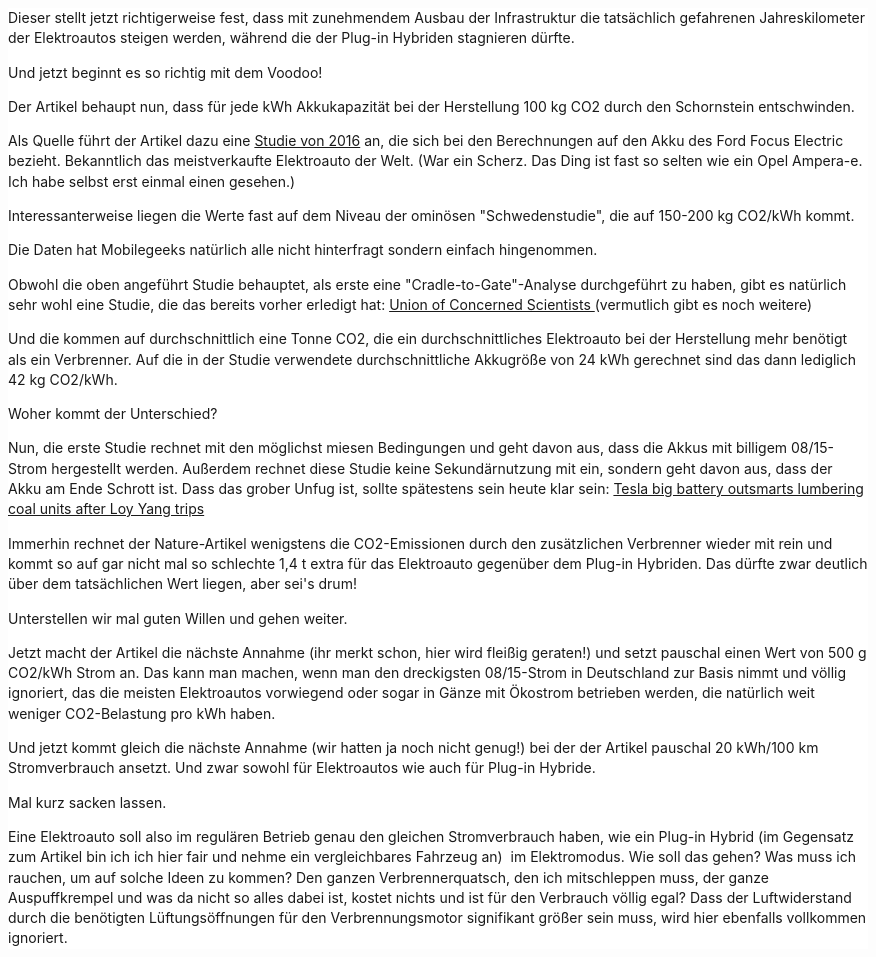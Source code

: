 Dieser stellt jetzt richtigerweise fest, dass mit zunehmendem Ausbau der Infrastruktur die tatsächlich gefahrenen Jahreskilometer der Elektroautos steigen werden, während die der Plug-in Hybriden stagnieren dürfte.

Und jetzt beginnt es so richtig mit dem Voodoo!

Der Artikel behaupt nun, dass für jede kWh Akkukapazität bei der Herstellung 100 kg CO2 durch den Schornstein entschwinden.

Als Quelle führt der Artikel dazu eine [Studie von 2016](http://pubs.acs.org/doi/10.1021/acs.est.6b00830) an, die sich bei den Berechnungen auf den Akku des Ford Focus Electric bezieht. Bekanntlich das meistverkaufte Elektroauto der Welt. (War ein Scherz. Das Ding ist fast so selten wie ein Opel Ampera-e. Ich habe selbst erst einmal einen gesehen.)

Interessanterweise liegen die Werte fast auf dem Niveau der ominösen "Schwedenstudie", die auf 150-200 kg CO2/kWh kommt.

Die Daten hat Mobilegeeks natürlich alle nicht hinterfragt sondern einfach hingenommen.

Obwohl die oben angeführt Studie behauptet, als erste eine "Cradle-to-Gate"-Analyse durchgeführt zu haben, gibt es natürlich sehr wohl eine Studie, die das bereits vorher erledigt hat: [Union of Concerned Scientists ](https://www.ucsusa.org/sites/default/files/attach/2015/11/Cleaner-Cars-from-Cradle-to-Grave-full-report.pdf) (vermutlich gibt es noch weitere)

Und die kommen auf durchschnittlich eine Tonne CO2, die ein durchschnittliches Elektroauto bei der Herstellung mehr benötigt als ein Verbrenner. Auf die in der Studie verwendete durchschnittliche Akkugröße von 24 kWh gerechnet sind das dann lediglich 42 kg CO2/kWh.

Woher kommt der Unterschied?

Nun, die erste Studie rechnet mit den möglichst miesen Bedingungen und geht davon aus, dass die Akkus mit billigem 08/15-Strom hergestellt werden. Außerdem rechnet diese Studie keine Sekundärnutzung mit ein, sondern geht davon aus, dass der Akku am Ende Schrott ist. Dass das grober Unfug ist, sollte spätestens sein heute klar sein: [Tesla big battery outsmarts lumbering coal units after Loy Yang trips](http://reneweconomy.com.au/tesla-big-battery-outsmarts-lumbering-coal-units-after-loy-yang-trips-70003/)

Immerhin rechnet der Nature-Artikel wenigstens die CO2-Emissionen durch den zusätzlichen Verbrenner wieder mit rein und kommt so auf gar nicht mal so schlechte 1,4 t extra für das Elektroauto gegenüber dem Plug-in Hybriden. Das dürfte zwar deutlich über dem tatsächlichen Wert liegen, aber sei's drum!

Unterstellen wir mal guten Willen und gehen weiter.

Jetzt macht der Artikel die nächste Annahme (ihr merkt schon, hier wird fleißig geraten!) und setzt pauschal einen Wert von 500 g CO2/kWh Strom an. Das kann man machen, wenn man den dreckigsten 08/15-Strom in Deutschland zur Basis nimmt und völlig ignoriert, das die meisten Elektroautos vorwiegend oder sogar in Gänze mit Ökostrom betrieben werden, die natürlich weit weniger CO2-Belastung pro kWh haben.

Und jetzt kommt gleich die nächste Annahme (wir hatten ja noch nicht genug!) bei der der Artikel pauschal 20 kWh/100 km Stromverbrauch ansetzt. Und zwar sowohl für Elektroautos wie auch für Plug-in Hybride.

Mal kurz sacken lassen.

Eine Elektroauto soll also im regulären Betrieb genau den gleichen Stromverbrauch haben, wie ein Plug-in Hybrid (im Gegensatz zum Artikel bin ich ich hier fair und nehme ein vergleichbares Fahrzeug an)  im Elektromodus. Wie soll das gehen? Was muss ich rauchen, um auf solche Ideen zu kommen? Den ganzen Verbrennerquatsch, den ich mitschleppen muss, der ganze Auspuffkrempel und was da nicht so alles dabei ist, kostet nichts und ist für den Verbrauch völlig egal? Dass der Luftwiderstand durch die benötigten Lüftungsöffnungen für den Verbrennungsmotor signifikant größer sein muss, wird hier ebenfalls vollkommen ignoriert.
